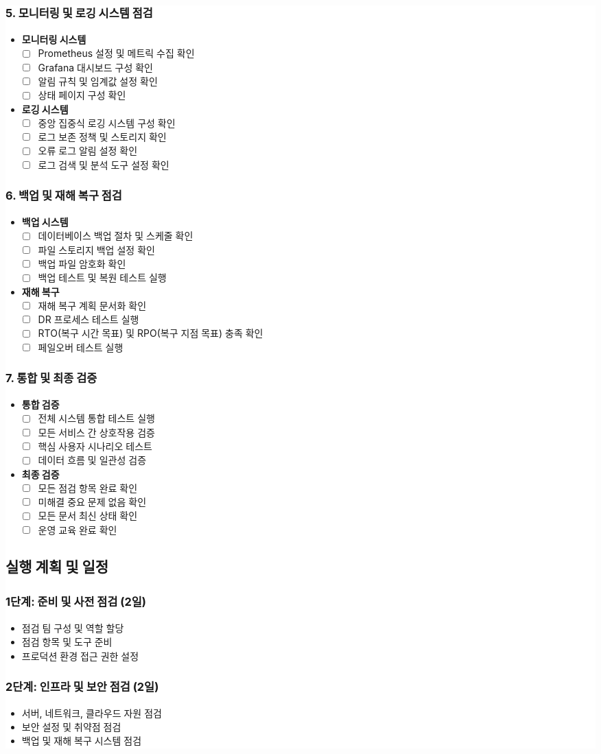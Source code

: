 ### 5. 모니터링 및 로깅 시스템 점검

- **모니터링 시스템**
  - [ ] Prometheus 설정 및 메트릭 수집 확인
  - [ ] Grafana 대시보드 구성 확인
  - [ ] 알림 규칙 및 임계값 설정 확인
  - [ ] 상태 페이지 구성 확인

- **로깅 시스템**
  - [ ] 중앙 집중식 로깅 시스템 구성 확인
  - [ ] 로그 보존 정책 및 스토리지 확인
  - [ ] 오류 로그 알림 설정 확인
  - [ ] 로그 검색 및 분석 도구 설정 확인

### 6. 백업 및 재해 복구 점검

- **백업 시스템**
  - [ ] 데이터베이스 백업 절차 및 스케줄 확인
  - [ ] 파일 스토리지 백업 설정 확인
  - [ ] 백업 파일 암호화 확인
  - [ ] 백업 테스트 및 복원 테스트 실행

- **재해 복구**
  - [ ] 재해 복구 계획 문서화 확인
  - [ ] DR 프로세스 테스트 실행
  - [ ] RTO(복구 시간 목표) 및 RPO(복구 지점 목표) 충족 확인
  - [ ] 페일오버 테스트 실행

### 7. 통합 및 최종 검증

- **통합 검증**
  - [ ] 전체 시스템 통합 테스트 실행
  - [ ] 모든 서비스 간 상호작용 검증
  - [ ] 핵심 사용자 시나리오 테스트
  - [ ] 데이터 흐름 및 일관성 검증

- **최종 검증**
  - [ ] 모든 점검 항목 완료 확인
  - [ ] 미해결 중요 문제 없음 확인
  - [ ] 모든 문서 최신 상태 확인
  - [ ] 운영 교육 완료 확인

## 실행 계획 및 일정

### 1단계: 준비 및 사전 점검 (2일)
- 점검 팀 구성 및 역할 할당
- 점검 항목 및 도구 준비
- 프로덕션 환경 접근 권한 설정

### 2단계: 인프라 및 보안 점검 (2일)
- 서버, 네트워크, 클라우드 자원 점검
- 보안 설정 및 취약점 점검
- 백업 및 재해 복구 시스템 점검
